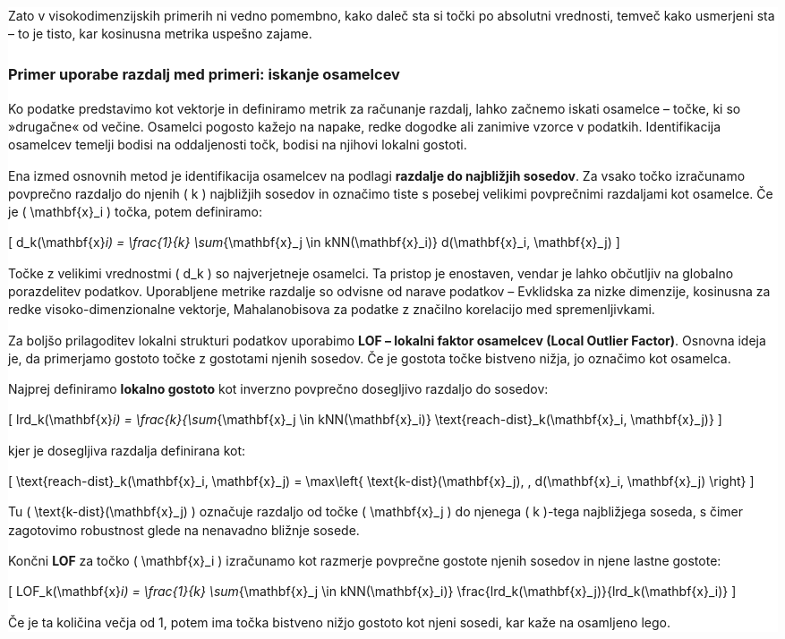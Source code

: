 Zato v visokodimenzijskih primerih ni vedno pomembno, kako daleč sta si točki po absolutni vrednosti, temveč kako usmerjeni sta – to je tisto, kar kosinusna metrika uspešno zajame.

### Primer uporabe razdalj med primeri: iskanje osamelcev

Ko podatke predstavimo kot vektorje in definiramo metrik za računanje razdalj, lahko začnemo iskati osamelce – točke, ki so »drugačne« od večine. Osamelci pogosto kažejo na napake, redke dogodke ali zanimive vzorce v podatkih. Identifikacija osamelcev temelji bodisi na oddaljenosti točk, bodisi na njihovi lokalni gostoti.

Ena izmed osnovnih metod je identifikacija osamelcev na podlagi **razdalje do najbližjih sosedov**. Za vsako točko izračunamo povprečno razdaljo do njenih \( k \) najbližjih sosedov in označimo tiste s posebej velikimi povprečnimi razdaljami kot osamelce. Če je \( \mathbf{x}_i \) točka, potem definiramo:

\[
d_k(\mathbf{x}_i) = \frac{1}{k} \sum_{\mathbf{x}_j \in kNN(\mathbf{x}_i)} d(\mathbf{x}_i, \mathbf{x}_j)
\]

Točke z velikimi vrednostmi \( d_k \) so najverjetneje osamelci. Ta pristop je enostaven, vendar je lahko občutljiv na globalno porazdelitev podatkov. Uporabljene metrike razdalje so odvisne od narave podatkov – Evklidska za nizke dimenzije, kosinusna za redke visoko-dimenzionalne vektorje, Mahalanobisova za podatke z značilno korelacijo med spremenljivkami.

Za boljšo prilagoditev lokalni strukturi podatkov uporabimo **LOF – lokalni faktor osamelcev (Local Outlier Factor)**. Osnovna ideja je, da primerjamo gostoto točke z gostotami njenih sosedov. Če je gostota točke bistveno nižja, jo označimo kot osamelca.

Najprej definiramo **lokalno gostoto** kot inverzno povprečno dosegljivo razdaljo do sosedov:

\[
lrd_k(\mathbf{x}_i) = \frac{k}{\sum_{\mathbf{x}_j \in kNN(\mathbf{x}_i)} \text{reach-dist}_k(\mathbf{x}_i, \mathbf{x}_j)}
\]

kjer je dosegljiva razdalja definirana kot:

\[
\text{reach-dist}_k(\mathbf{x}_i, \mathbf{x}_j) = \max\left\{ \text{k-dist}(\mathbf{x}_j), \, d(\mathbf{x}_i, \mathbf{x}_j) \right\}
\]

Tu \( \text{k-dist}(\mathbf{x}_j) \) označuje razdaljo od točke \( \mathbf{x}_j \) do njenega \( k \)-tega najbližjega soseda, s čimer zagotovimo robustnost glede na nenavadno bližnje sosede.

Končni **LOF** za točko \( \mathbf{x}_i \) izračunamo kot razmerje povprečne gostote njenih sosedov in njene lastne gostote:

\[
LOF_k(\mathbf{x}_i) = \frac{1}{k} \sum_{\mathbf{x}_j \in kNN(\mathbf{x}_i)} \frac{lrd_k(\mathbf{x}_j)}{lrd_k(\mathbf{x}_i)}
\]

Če je ta količina večja od 1, potem ima točka bistveno nižjo gostoto kot njeni sosedi, kar kaže na osamljeno lego.
